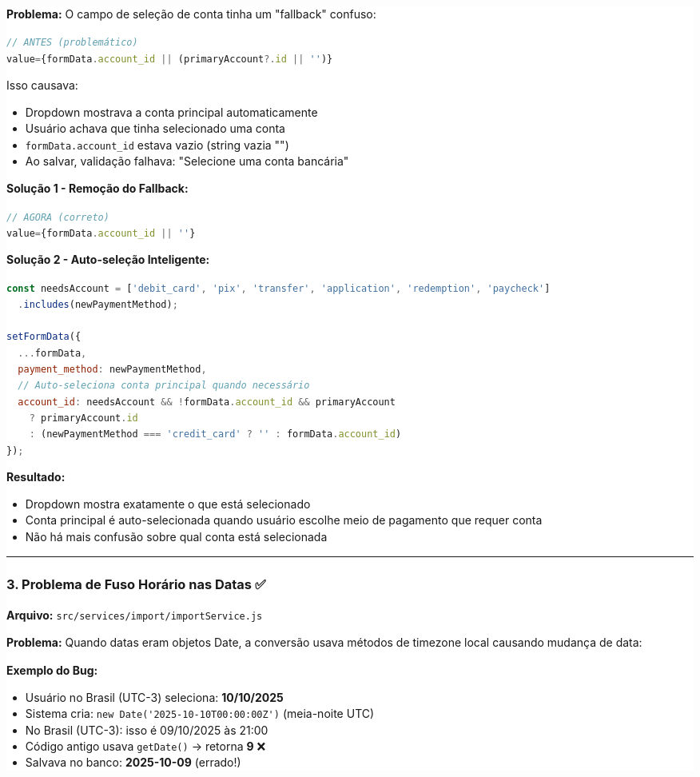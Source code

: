 **Problema:**
O campo de seleção de conta tinha um "fallback" confuso:
```javascript
// ANTES (problemático)
value={formData.account_id || (primaryAccount?.id || '')}
```

Isso causava:
- Dropdown mostrava a conta principal automaticamente
- Usuário achava que tinha selecionado uma conta
- `formData.account_id` estava vazio (string vazia "")
- Ao salvar, validação falhava: "Selecione uma conta bancária"

**Solução 1 - Remoção do Fallback:**
```javascript
// AGORA (correto)
value={formData.account_id || ''}
```

**Solução 2 - Auto-seleção Inteligente:**
```javascript
const needsAccount = ['debit_card', 'pix', 'transfer', 'application', 'redemption', 'paycheck']
  .includes(newPaymentMethod);

setFormData({
  ...formData,
  payment_method: newPaymentMethod,
  // Auto-seleciona conta principal quando necessário
  account_id: needsAccount && !formData.account_id && primaryAccount 
    ? primaryAccount.id 
    : (newPaymentMethod === 'credit_card' ? '' : formData.account_id)
});
```

**Resultado:**
- Dropdown mostra exatamente o que está selecionado
- Conta principal é auto-selecionada quando usuário escolhe meio de pagamento que requer conta
- Não há mais confusão sobre qual conta está selecionada

---

### 3. Problema de Fuso Horário nas Datas ✅

**Arquivo:** `src/services/import/importService.js`

**Problema:**
Quando datas eram objetos Date, a conversão usava métodos de timezone local causando mudança de data:

**Exemplo do Bug:**
- Usuário no Brasil (UTC-3) seleciona: **10/10/2025**
- Sistema cria: `new Date('2025-10-10T00:00:00Z')` (meia-noite UTC)
- No Brasil (UTC-3): isso é 09/10/2025 às 21:00
- Código antigo usava `getDate()` → retorna **9** ❌
- Salvava no banco: **2025-10-09** (errado!)
